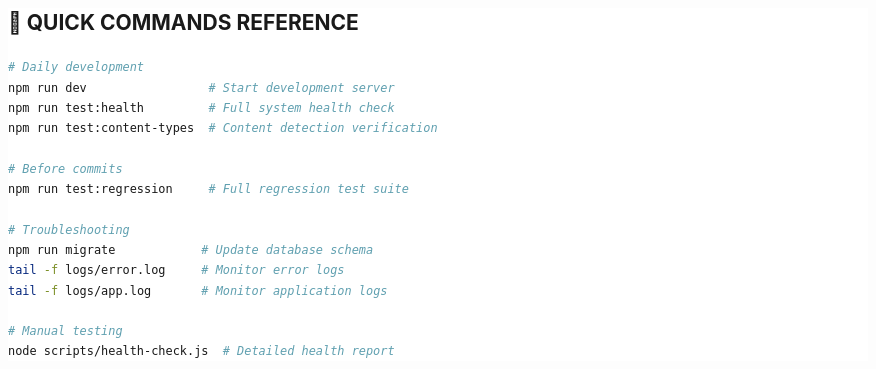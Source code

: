
## 🚀 **QUICK COMMANDS REFERENCE**

```bash
# Daily development
npm run dev                 # Start development server
npm run test:health         # Full system health check
npm run test:content-types  # Content detection verification

# Before commits
npm run test:regression     # Full regression test suite

# Troubleshooting
npm run migrate            # Update database schema
tail -f logs/error.log     # Monitor error logs
tail -f logs/app.log       # Monitor application logs

# Manual testing
node scripts/health-check.js  # Detailed health report
``` 